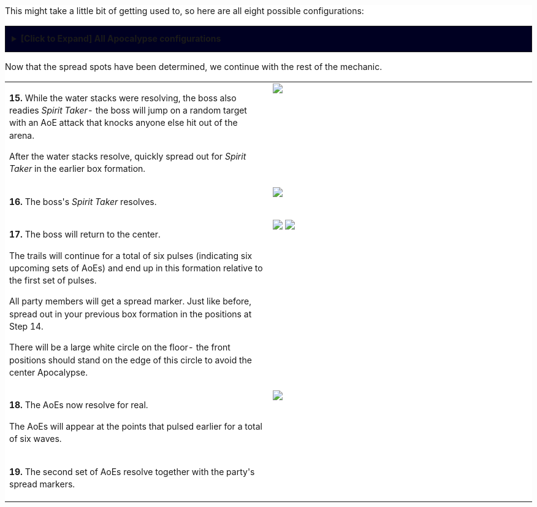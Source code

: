 This might take a little bit of getting used to, so here are all eight
possible configurations:

<div style="background-color: #002 ; padding: 10px; border: 1px solid;">
<details markdown=block><summary><b>[Click to Expand] All Apocalypse configurations</b></summary></details>
</div>

Now that the spread spots have been determined, we continue with the rest of
the mechanic.

<table>
  <tr>
    <td width="50%">
      <p><b>15.</b> While the water stacks were resolving, the boss also 
      readies <em>Spirit Taker</em>- the boss will jump on a random target
      with an AoE attack that knocks anyone else hit out of the arena.</p>
      <p>After the water stacks resolve, quickly spread out for <em>Spirit 
      Taker</em> in the earlier box formation.</p>
    </td>
    <td>
      <img src="{{site.baseurl}}/images/ultimates/fru_mana/03/apocalypse_03.jpg">
    </td>
  </tr>
  <tr>
    <td>
      <p><b>16.</b> The boss's <em>Spirit Taker</em> resolves.</p>
    </td>
    <td>
      <img src="{{site.baseurl}}/images/ultimates/fru_mana/03/apocalypse_04.jpg">
    </td>
  </tr>
  <tr>
    <td>
      <p><b>17.</b> The boss will return to the center.</p>
      <p>The trails will continue for a total of six pulses (indicating six 
      upcoming sets of AoEs) and end up in this formation relative to the 
      first set of pulses.</p>
      <p>All party members will get a spread marker. Just like before, spread
      out in your previous box formation in the positions at Step 14.</p>
      <p>There will be a large white circle on the floor- the front positions
      should stand on the edge of this circle to avoid the center Apocalypse.</p>
    </td>
    <td>
      <img src="{{site.baseurl}}/images/ultimates/fru_mana/03/apocalypse_05.jpg">
      <img src="{{site.baseurl}}/images/ultimates/fru_mana/03/apocalypse_05a.jpg">
    </td>
  </tr>
  <tr>
    <td>
      <p><b>18.</b> The AoEs now resolve for real.</p>
      <p>The AoEs will appear at the points that pulsed earlier for a total
      of six waves.</p>
    </td>
    <td>
      <img src="{{site.baseurl}}/images/ultimates/fru_mana/03/apocalypse_06.jpg">
    </td>
  </tr>
  <tr>
    <td>
      <p><b>19.</b> The second set of AoEs resolve together with the party's 
      spread markers.</p>